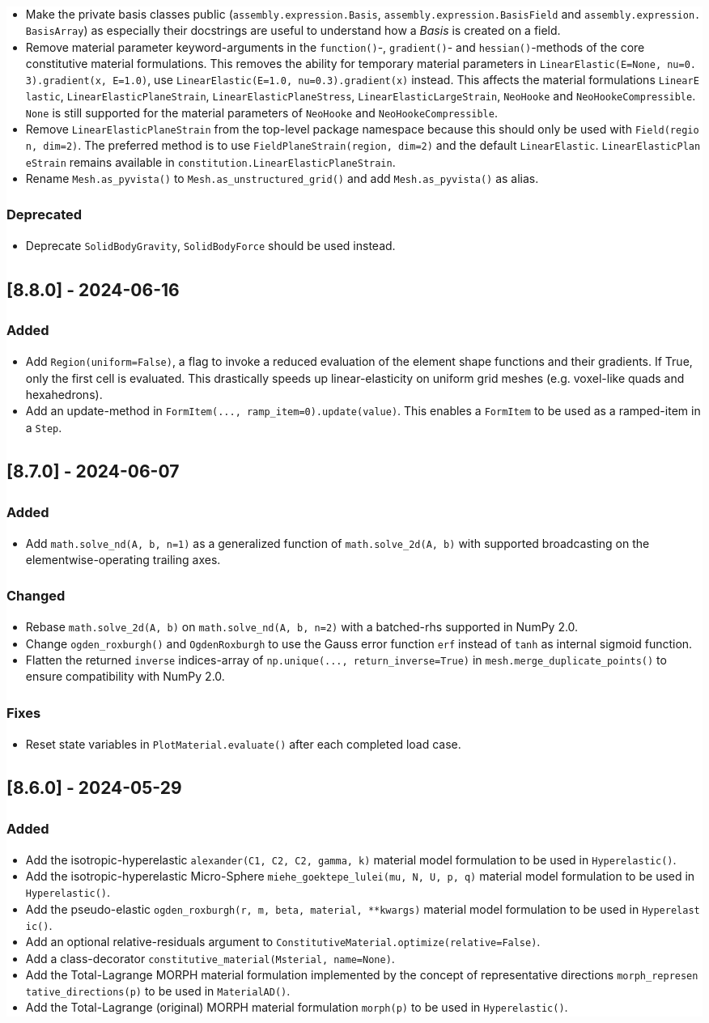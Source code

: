 - Make the private basis classes public (`assembly.expression.Basis`, `assembly.expression.BasisField` and `assembly.expression.BasisArray`) as especially their docstrings are useful to understand how a *Basis* is created on a field.
- Remove material parameter keyword-arguments in the `function()`-, `gradient()`- and `hessian()`-methods of the core constitutive material formulations. This removes the ability for temporary material parameters in `LinearElastic(E=None, nu=0.3).gradient(x, E=1.0)`, use `LinearElastic(E=1.0, nu=0.3).gradient(x)` instead. This affects the material formulations `LinearElastic`, `LinearElasticPlaneStrain`, `LinearElasticPlaneStress`, `LinearElasticLargeStrain`, `NeoHooke` and `NeoHookeCompressible`. `None` is still supported for the material parameters of `NeoHooke` and `NeoHookeCompressible`.
- Remove `LinearElasticPlaneStrain` from the top-level package namespace because this should only be used with `Field(region, dim=2)`. The preferred method is to use `FieldPlaneStrain(region, dim=2)` and the default `LinearElastic`. `LinearElasticPlaneStrain` remains available in `constitution.LinearElasticPlaneStrain`.
- Rename `Mesh.as_pyvista()` to `Mesh.as_unstructured_grid()` and add `Mesh.as_pyvista()` as alias.

### Deprecated
- Deprecate `SolidBodyGravity`, `SolidBodyForce` should be used instead.

## [8.8.0] - 2024-06-16

### Added
- Add `Region(uniform=False)`, a flag to invoke a reduced evaluation of the element shape functions and their gradients. If True, only the first cell is evaluated. This drastically speeds up linear-elasticity on uniform grid meshes (e.g. voxel-like quads and hexahedrons).
- Add an update-method in `FormItem(..., ramp_item=0).update(value)`. This enables a `FormItem` to be used as a ramped-item in a `Step`.

## [8.7.0] - 2024-06-07

### Added
- Add `math.solve_nd(A, b, n=1)` as a generalized function of `math.solve_2d(A, b)` with supported broadcasting on the elementwise-operating trailing axes.

### Changed
- Rebase `math.solve_2d(A, b)` on `math.solve_nd(A, b, n=2)` with a batched-rhs supported in NumPy 2.0.
- Change `ogden_roxburgh()` and `OgdenRoxburgh` to use the Gauss error function `erf` instead of `tanh` as internal sigmoid function.
- Flatten the returned `inverse` indices-array of `np.unique(..., return_inverse=True)` in `mesh.merge_duplicate_points()` to ensure compatibility with NumPy 2.0.

### Fixes
- Reset state variables in `PlotMaterial.evaluate()` after each completed load case.

## [8.6.0] - 2024-05-29

### Added
- Add the isotropic-hyperelastic `alexander(C1, C2, C2, gamma, k)` material model formulation to be used in `Hyperelastic()`.
- Add the isotropic-hyperelastic Micro-Sphere `miehe_goektepe_lulei(mu, N, U, p, q)` material model formulation to be used in `Hyperelastic()`.
- Add the pseudo-elastic `ogden_roxburgh(r, m, beta, material, **kwargs)` material model formulation to be used in `Hyperelastic()`.
- Add an optional relative-residuals argument to `ConstitutiveMaterial.optimize(relative=False)`.
- Add a class-decorator `constitutive_material(Msterial, name=None)`.
- Add the Total-Lagrange MORPH material formulation implemented by the concept of representative directions `morph_representative_directions(p)` to be used in `MaterialAD()`.
- Add the Total-Lagrange (original) MORPH material formulation `morph(p)` to be used in `Hyperelastic()`.